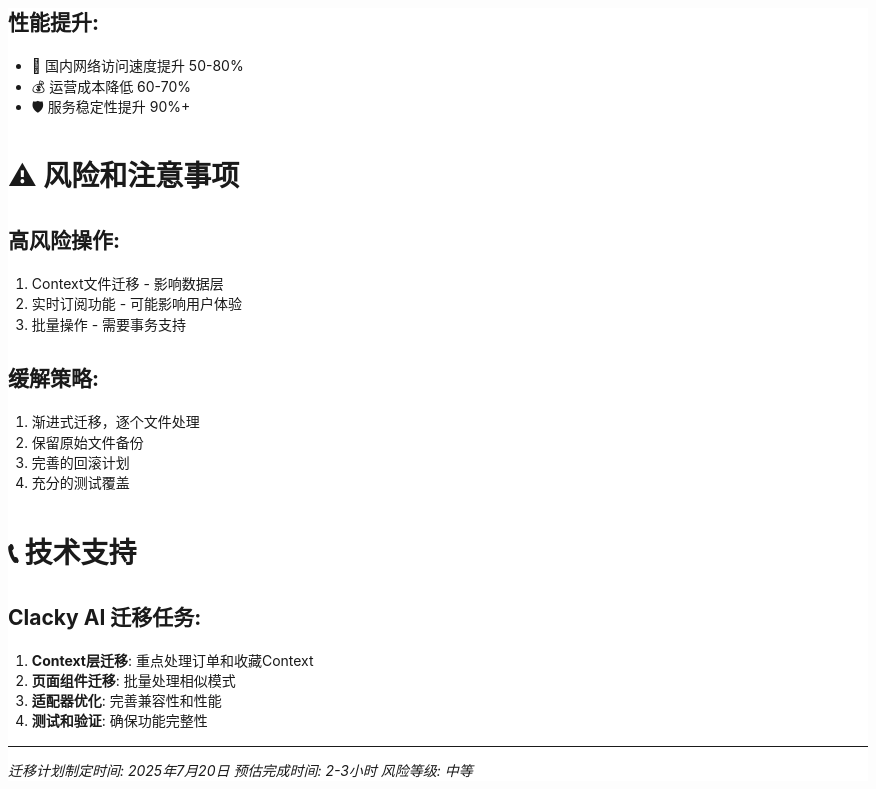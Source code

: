 ## 性能提升:
- 🚀 国内网络访问速度提升 50-80%
- 💰 运营成本降低 60-70%
- 🛡️ 服务稳定性提升 90%+

# ⚠️ 风险和注意事项

## 高风险操作:
1. Context文件迁移 - 影响数据层
2. 实时订阅功能 - 可能影响用户体验
3. 批量操作 - 需要事务支持

## 缓解策略:
1. 渐进式迁移，逐个文件处理
2. 保留原始文件备份
3. 完善的回滚计划
4. 充分的测试覆盖

# 📞 技术支持

## Clacky AI 迁移任务:
1. **Context层迁移**: 重点处理订单和收藏Context
2. **页面组件迁移**: 批量处理相似模式
3. **适配器优化**: 完善兼容性和性能
4. **测试和验证**: 确保功能完整性

---
*迁移计划制定时间: 2025年7月20日*
*预估完成时间: 2-3小时*
*风险等级: 中等*
